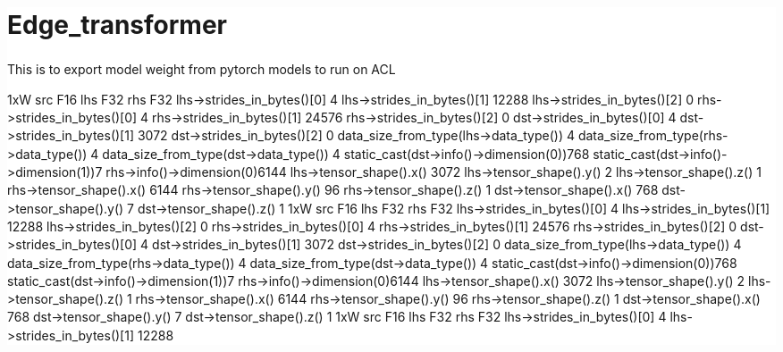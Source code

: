 # Edge_transformer
This is to export model weight from pytorch models to run on ACL


1xW src F16
lhs F32
rhs F32
 lhs->strides_in_bytes()[0] 4
 lhs->strides_in_bytes()[1] 12288
 lhs->strides_in_bytes()[2] 0
 rhs->strides_in_bytes()[0] 4
 rhs->strides_in_bytes()[1] 24576
 rhs->strides_in_bytes()[2] 0
 dst->strides_in_bytes()[0] 4
 dst->strides_in_bytes()[1] 3072
 dst->strides_in_bytes()[2] 0
 data_size_from_type(lhs->data_type()) 4
 data_size_from_type(rhs->data_type()) 4
 data_size_from_type(dst->data_type()) 4
static_cast<int>(dst->info()->dimension(0))768
static_cast<int>(dst->info()->dimension(1))7
rhs->info()->dimension(0)6144
 lhs->tensor_shape().x() 3072
 lhs->tensor_shape().y() 2
 lhs->tensor_shape().z() 1
 rhs->tensor_shape().x() 6144
 rhs->tensor_shape().y() 96
 rhs->tensor_shape().z() 1
 dst->tensor_shape().x() 768
 dst->tensor_shape().y() 7
 dst->tensor_shape().z() 1
1xW src F16
lhs F32
rhs F32
 lhs->strides_in_bytes()[0] 4
 lhs->strides_in_bytes()[1] 12288
 lhs->strides_in_bytes()[2] 0
 rhs->strides_in_bytes()[0] 4
 rhs->strides_in_bytes()[1] 24576
 rhs->strides_in_bytes()[2] 0
 dst->strides_in_bytes()[0] 4
 dst->strides_in_bytes()[1] 3072
 dst->strides_in_bytes()[2] 0
 data_size_from_type(lhs->data_type()) 4
 data_size_from_type(rhs->data_type()) 4
 data_size_from_type(dst->data_type()) 4
static_cast<int>(dst->info()->dimension(0))768
static_cast<int>(dst->info()->dimension(1))7
rhs->info()->dimension(0)6144
 lhs->tensor_shape().x() 3072
 lhs->tensor_shape().y() 2
 lhs->tensor_shape().z() 1
 rhs->tensor_shape().x() 6144
 rhs->tensor_shape().y() 96
 rhs->tensor_shape().z() 1
 dst->tensor_shape().x() 768
 dst->tensor_shape().y() 7
 dst->tensor_shape().z() 1
1xW src F16
lhs F32
rhs F32
 lhs->strides_in_bytes()[0] 4
 lhs->strides_in_bytes()[1] 12288